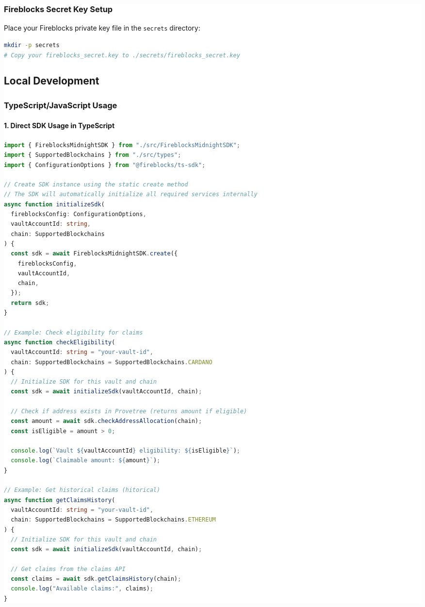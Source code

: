### Fireblocks Secret Key Setup

Place your Fireblocks private key file in the `secrets` directory:

```bash
mkdir -p secrets
# Copy your fireblocks_secret.key to ./secrets/fireblocks_secret.key
```

## Local Development

### TypeScript/JavaScript Usage

#### 1. Direct SDK Usage in TypeScript

```typescript
import { FireblocksMidnightSDK } from "./src/FireblocksMidnightSDK";
import { SupportedBlockchains } from "./src/types";
import { ConfigurationOptions } from "@fireblocks/ts-sdk";

// Create SDK instance using the static create method
// The SDK will automatically initialize all required services internally
async function initializeSdk(
  fireblocksConfig: ConfigurationOptions,
  vaultAccountId: string,
  chain: SupportedBlockchains
) {
  const sdk = await FireblocksMidnightSDK.create({
    fireblocksConfig,
    vaultAccountId,
    chain,
  });
  return sdk;
}

// Example: Check eligibility for claims
async function checkEligibility(
  vaultAccountId: string = "your-vault-id",
  chain: SupportedBlockchains = SupportedBlockchains.CARDANO
) {
  // Initialize SDK for this vault and chain
  const sdk = await initializeSdk(vaultAccountId, chain);

  // Check if address exists in Provetree (returns amount if eligible)
  const amount = await sdk.checkAddressAllocation(chain);
  const isEligible = amount > 0;

  console.log(`Vault ${vaultAccountId} eligibility: ${isEligible}`);
  console.log(`Claimable amount: ${amount}`);
}

// Example: Get historical claims (hitorical)
async function getClaimsHistory(
  vaultAccountId: string = "your-vault-id",
  chain: SupportedBlockchains = SupportedBlockchains.ETHEREUM
) {
  // Initialize SDK for this vault and chain
  const sdk = await initializeSdk(vaultAccountId, chain);

  // Get claims from the claims API
  const claims = await sdk.getClaimsHistory(chain);
  console.log("Available claims:", claims);
}

```